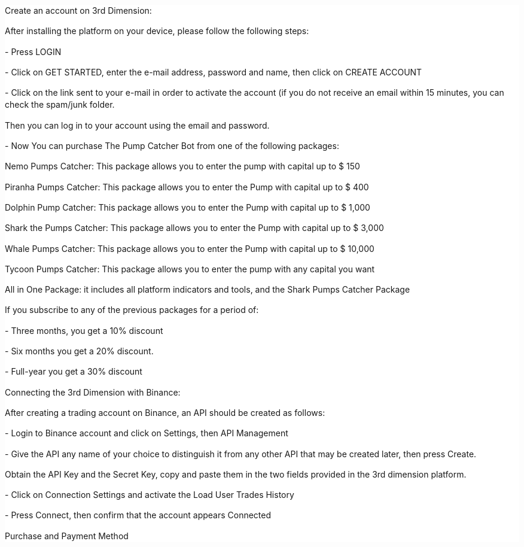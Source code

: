 &#x20;

Create an account on 3rd Dimension:

After installing the platform on your device, please follow the following steps:

\- Press LOGIN

\- Click on GET STARTED, enter the e-mail address, password and name, then click on CREATE ACCOUNT

\- Click on the link sent to your e-mail in order to activate the account (if you do not receive an email within 15 minutes, you can check the spam/junk folder.

Then you can log in to your account using the email and password.

&#x20;

\-         Now You can purchase The Pump Catcher Bot from one of the following packages:

&#x20;

Nemo Pumps Catcher: This package allows you to enter the pump with capital up to $ 150

Piranha Pumps Catcher: This package allows you to enter the Pump with capital up to $ 400

Dolphin Pump Catcher: This package allows you to enter the Pump with capital up to $ 1,000

Shark the Pumps Catcher: This package allows you to enter the Pump with capital up to $ 3,000

Whale Pumps Catcher: This package allows you to enter the Pump with capital up to $ 10,000

Tycoon Pumps Catcher: This package allows you to enter the pump with any capital you want

All in One Package: it includes all platform indicators and tools, and the Shark Pumps Catcher Package

If you subscribe to any of the previous packages for a period of:

\-         Three months, you get a 10% discount

\-         Six months you get a 20% discount.

\-         Full-year you get a 30% discount

&#x20;

Connecting the 3rd Dimension with Binance:

After creating a trading account on Binance, an API should be created as follows:

\-         Login to Binance account and click on Settings, then API Management

\-         Give the API any name of your choice to distinguish it from any other API that may be created later, then press Create.

Obtain the API Key and the Secret Key, copy and paste them in the two fields provided in the 3rd dimension platform.

\-         Click on Connection Settings and activate the Load User Trades History

\-         Press Connect, then confirm that the account appears Connected

&#x20;

Purchase and Payment Method
